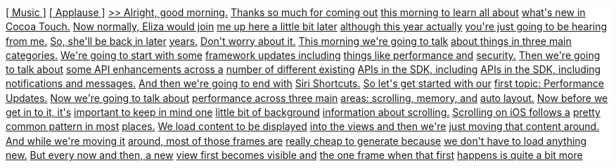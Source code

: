  [[ Music ]](https://developer.apple.com/videos/wwdc2018/videos/play/wwdc2018/202/?time=6) [[ Applause ]](https://developer.apple.com/videos/wwdc2018/videos/play/wwdc2018/202/?time=18) [&gt;&gt; Alright, good morning.](https://developer.apple.com/videos/wwdc2018/videos/play/wwdc2018/202/?time=24) [Thanks so much for coming out](https://developer.apple.com/videos/wwdc2018/videos/play/wwdc2018/202/?time=26) [this morning to learn all about](https://developer.apple.com/videos/wwdc2018/videos/play/wwdc2018/202/?time=28) [what's new in Cocoa Touch.](https://developer.apple.com/videos/wwdc2018/videos/play/wwdc2018/202/?time=30) [Now normally, Eliza would join](https://developer.apple.com/videos/wwdc2018/videos/play/wwdc2018/202/?time=33) [me up here a little bit later](https://developer.apple.com/videos/wwdc2018/videos/play/wwdc2018/202/?time=34) [although this year actually](https://developer.apple.com/videos/wwdc2018/videos/play/wwdc2018/202/?time=35) [you're just going to be hearing](https://developer.apple.com/videos/wwdc2018/videos/play/wwdc2018/202/?time=37) [from me.](https://developer.apple.com/videos/wwdc2018/videos/play/wwdc2018/202/?time=38) [So, she'll be back in later](https://developer.apple.com/videos/wwdc2018/videos/play/wwdc2018/202/?time=39) [years.](https://developer.apple.com/videos/wwdc2018/videos/play/wwdc2018/202/?time=41) [Don't worry about it.](https://developer.apple.com/videos/wwdc2018/videos/play/wwdc2018/202/?time=41) [This morning we're going to talk](https://developer.apple.com/videos/wwdc2018/videos/play/wwdc2018/202/?time=43) [about things in three main](https://developer.apple.com/videos/wwdc2018/videos/play/wwdc2018/202/?time=44) [categories.](https://developer.apple.com/videos/wwdc2018/videos/play/wwdc2018/202/?time=46) [We're going to start with some](https://developer.apple.com/videos/wwdc2018/videos/play/wwdc2018/202/?time=47) [framework updates including](https://developer.apple.com/videos/wwdc2018/videos/play/wwdc2018/202/?time=48) [things like performance and](https://developer.apple.com/videos/wwdc2018/videos/play/wwdc2018/202/?time=50) [security.](https://developer.apple.com/videos/wwdc2018/videos/play/wwdc2018/202/?time=51) [Then we're going to talk about](https://developer.apple.com/videos/wwdc2018/videos/play/wwdc2018/202/?time=52) [some API enhancements across a](https://developer.apple.com/videos/wwdc2018/videos/play/wwdc2018/202/?time=54) [number of different existing](https://developer.apple.com/videos/wwdc2018/videos/play/wwdc2018/202/?time=56) [APIs in the SDK, including](https://developer.apple.com/videos/wwdc2018/videos/play/wwdc2018/202/?time=57) [APIs in the SDK, including](https://developer.apple.com/videos/wwdc2018/videos/play/wwdc2018/202/?time=57) [notifications and messages.](https://developer.apple.com/videos/wwdc2018/videos/play/wwdc2018/202/?time=60) [And then we're going to end with](https://developer.apple.com/videos/wwdc2018/videos/play/wwdc2018/202/?time=62) [Siri Shortcuts.](https://developer.apple.com/videos/wwdc2018/videos/play/wwdc2018/202/?time=64) [So let's get started with our](https://developer.apple.com/videos/wwdc2018/videos/play/wwdc2018/202/?time=65) [first topic: Performance](https://developer.apple.com/videos/wwdc2018/videos/play/wwdc2018/202/?time=67) [Updates.](https://developer.apple.com/videos/wwdc2018/videos/play/wwdc2018/202/?time=69) [Now we're going to talk about](https://developer.apple.com/videos/wwdc2018/videos/play/wwdc2018/202/?time=71) [performance across three main](https://developer.apple.com/videos/wwdc2018/videos/play/wwdc2018/202/?time=72) [areas: scrolling, memory, and](https://developer.apple.com/videos/wwdc2018/videos/play/wwdc2018/202/?time=74) [auto layout.](https://developer.apple.com/videos/wwdc2018/videos/play/wwdc2018/202/?time=77) [Now before we get in to it, it's](https://developer.apple.com/videos/wwdc2018/videos/play/wwdc2018/202/?time=79) [important to keep in mind one](https://developer.apple.com/videos/wwdc2018/videos/play/wwdc2018/202/?time=81) [little bit of background](https://developer.apple.com/videos/wwdc2018/videos/play/wwdc2018/202/?time=83) [information about scrolling.](https://developer.apple.com/videos/wwdc2018/videos/play/wwdc2018/202/?time=84) [Scrolling on iOS follows a](https://developer.apple.com/videos/wwdc2018/videos/play/wwdc2018/202/?time=87) [pretty common pattern in most](https://developer.apple.com/videos/wwdc2018/videos/play/wwdc2018/202/?time=90) [places.](https://developer.apple.com/videos/wwdc2018/videos/play/wwdc2018/202/?time=91) [We load content to be displayed](https://developer.apple.com/videos/wwdc2018/videos/play/wwdc2018/202/?time=92) [into the views and then we're](https://developer.apple.com/videos/wwdc2018/videos/play/wwdc2018/202/?time=94) [just moving that content around.](https://developer.apple.com/videos/wwdc2018/videos/play/wwdc2018/202/?time=96) [And while we're moving it](https://developer.apple.com/videos/wwdc2018/videos/play/wwdc2018/202/?time=98) [around, most of those frames are](https://developer.apple.com/videos/wwdc2018/videos/play/wwdc2018/202/?time=99) [really cheap to generate because](https://developer.apple.com/videos/wwdc2018/videos/play/wwdc2018/202/?time=101) [we don't have to load anything](https://developer.apple.com/videos/wwdc2018/videos/play/wwdc2018/202/?time=103) [new.](https://developer.apple.com/videos/wwdc2018/videos/play/wwdc2018/202/?time=104) [But every now and then, a new](https://developer.apple.com/videos/wwdc2018/videos/play/wwdc2018/202/?time=105) [view first becomes visible and](https://developer.apple.com/videos/wwdc2018/videos/play/wwdc2018/202/?time=107) [the one frame when that first](https://developer.apple.com/videos/wwdc2018/videos/play/wwdc2018/202/?time=109) [happens is quite a bit more](https://developer.apple.com/videos/wwdc2018/videos/play/wwdc2018/202/?time=111)